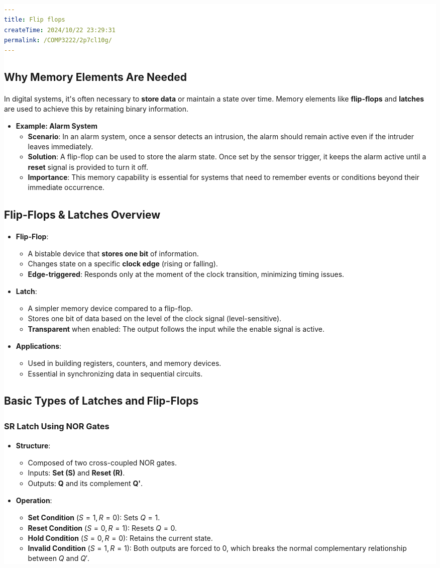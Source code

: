 ```yaml
---
title: Flip flops
createTime: 2024/10/22 23:29:31
permalink: /COMP3222/2p7cl10g/
---
```


## Why Memory Elements Are Needed

In digital systems, it's often necessary to **store data** or maintain a state over time. Memory elements like **flip-flops** and **latches** are used to achieve this by retaining binary information.

- **Example: Alarm System**
  - **Scenario**: In an alarm system, once a sensor detects an intrusion, the alarm should remain active even if the intruder leaves immediately.
  - **Solution**: A flip-flop can be used to store the alarm state. Once set by the sensor trigger, it keeps the alarm active until a **reset** signal is provided to turn it off.
  - **Importance**: This memory capability is essential for systems that need to remember events or conditions beyond their immediate occurrence.

## Flip-Flops & Latches Overview

- **Flip-Flop**:

  - A bistable device that **stores one bit** of information.
  - Changes state on a specific **clock edge** (rising or falling).
  - **Edge-triggered**: Responds only at the moment of the clock transition, minimizing timing issues.

- **Latch**:

  - A simpler memory device compared to a flip-flop.
  - Stores one bit of data based on the level of the clock signal (level-sensitive).
  - **Transparent** when enabled: The output follows the input while the enable signal is active.

- **Applications**:

  - Used in building registers, counters, and memory devices.
  - Essential in synchronizing data in sequential circuits.


## Basic Types of Latches and Flip-Flops

### **SR Latch Using NOR Gates**

- **Structure**:

  - Composed of two cross-coupled NOR gates.
  - Inputs: **Set (S)** and **Reset (R)**.
  - Outputs: **Q** and its complement **Q'**.

- **Operation**:

  - **Set Condition** ($S = 1, R = 0$): Sets $Q = 1$.
  - **Reset Condition** ($S = 0, R = 1$): Resets $Q = 0$.
  - **Hold Condition** ($S = 0, R = 0$): Retains the current state.
  - **Invalid Condition** ($S = 1, R = 1$): Both outputs are forced to 0, which breaks the normal complementary relationship between $Q$ and $Q'$.
